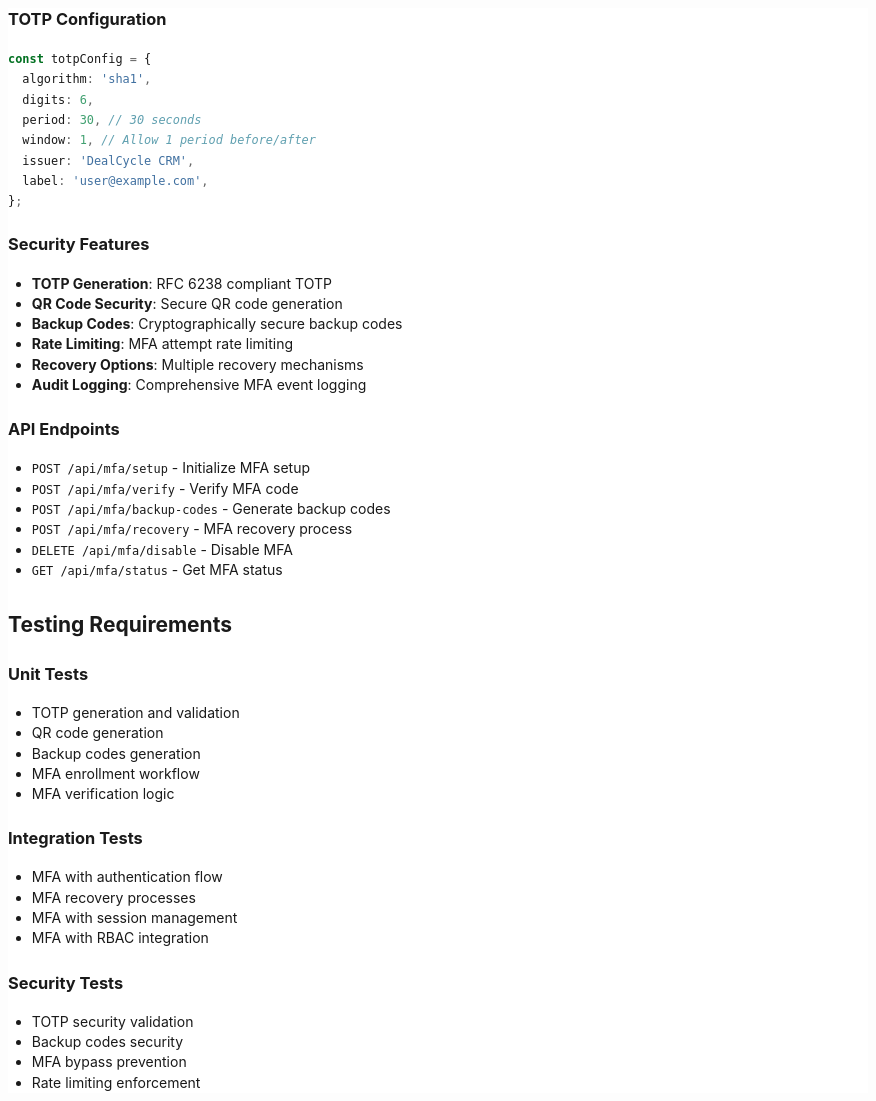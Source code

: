 ### TOTP Configuration
```typescript
const totpConfig = {
  algorithm: 'sha1',
  digits: 6,
  period: 30, // 30 seconds
  window: 1, // Allow 1 period before/after
  issuer: 'DealCycle CRM',
  label: 'user@example.com',
};
```

### Security Features
- **TOTP Generation**: RFC 6238 compliant TOTP
- **QR Code Security**: Secure QR code generation
- **Backup Codes**: Cryptographically secure backup codes
- **Rate Limiting**: MFA attempt rate limiting
- **Recovery Options**: Multiple recovery mechanisms
- **Audit Logging**: Comprehensive MFA event logging

### API Endpoints
- `POST /api/mfa/setup` - Initialize MFA setup
- `POST /api/mfa/verify` - Verify MFA code
- `POST /api/mfa/backup-codes` - Generate backup codes
- `POST /api/mfa/recovery` - MFA recovery process
- `DELETE /api/mfa/disable` - Disable MFA
- `GET /api/mfa/status` - Get MFA status

## Testing Requirements

### Unit Tests
- TOTP generation and validation
- QR code generation
- Backup codes generation
- MFA enrollment workflow
- MFA verification logic

### Integration Tests
- MFA with authentication flow
- MFA recovery processes
- MFA with session management
- MFA with RBAC integration

### Security Tests
- TOTP security validation
- Backup codes security
- MFA bypass prevention
- Rate limiting enforcement
